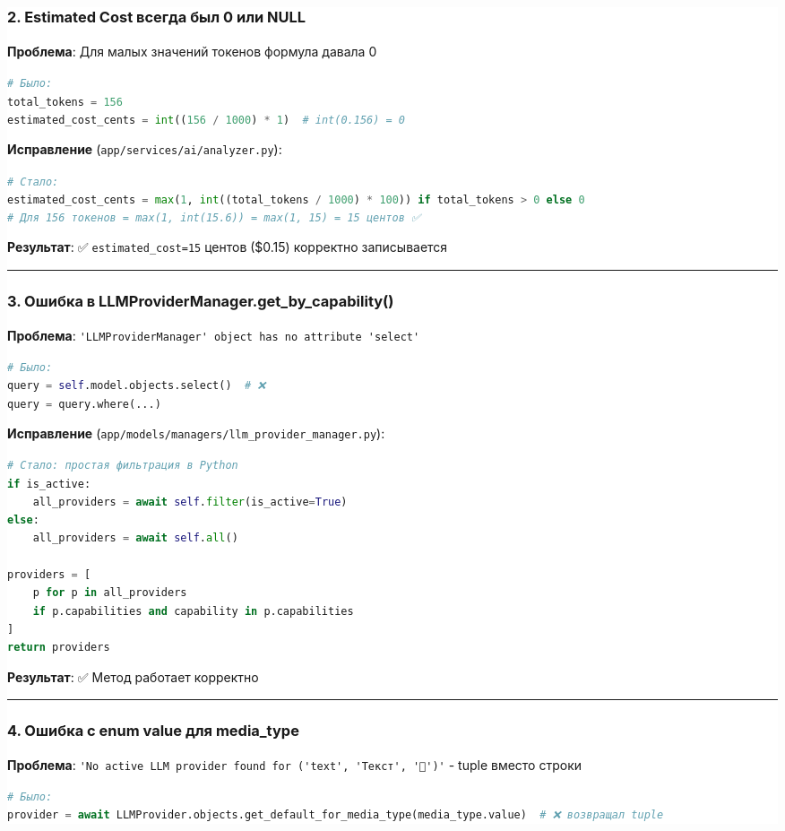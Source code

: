 ### 2. **Estimated Cost всегда был 0 или NULL**

**Проблема**: Для малых значений токенов формула давала 0

```python
# Было:
total_tokens = 156
estimated_cost_cents = int((156 / 1000) * 1)  # int(0.156) = 0
```

**Исправление** (`app/services/ai/analyzer.py`):
```python
# Стало:
estimated_cost_cents = max(1, int((total_tokens / 1000) * 100)) if total_tokens > 0 else 0
# Для 156 токенов = max(1, int(15.6)) = max(1, 15) = 15 центов ✅
```

**Результат**: ✅ `estimated_cost=15` центов ($0.15) корректно записывается

---

### 3. **Ошибка в LLMProviderManager.get_by_capability()**

**Проблема**: `'LLMProviderManager' object has no attribute 'select'`

```python
# Было:
query = self.model.objects.select()  # ❌
query = query.where(...)
```

**Исправление** (`app/models/managers/llm_provider_manager.py`):
```python
# Стало: простая фильтрация в Python
if is_active:
    all_providers = await self.filter(is_active=True)
else:
    all_providers = await self.all()

providers = [
    p for p in all_providers 
    if p.capabilities and capability in p.capabilities
]
return providers
```

**Результат**: ✅ Метод работает корректно

---

### 4. **Ошибка с enum value для media_type**

**Проблема**: `'No active LLM provider found for ('text', 'Текст', '📝')'` - tuple вместо строки

```python
# Было:
provider = await LLMProvider.objects.get_default_for_media_type(media_type.value)  # ❌ возвращал tuple
```
